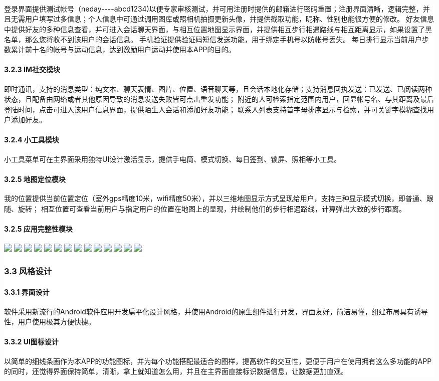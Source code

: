 登录界面提供测试帐号（neday----abcd1234)以便专家审核测试，并可用注册时提供的邮箱进行密码重置；注册界面清晰，逻辑完整，并且无需用户填写过多信息；个人信息中可通过调用图库或照相机拍摄更新头像，并提供截取功能，昵称、性别也能很方便的修改。
好友信息中提供好友的多种信息查看，并可进入会话聊天界面，与相互位置地图显示界面，并提供相互步行相遇路线与相互距离显示，如果设置了黑名单，那么您将收不到该用户的会话信息。
手机验证提供验证码短信发送功能，用于绑定手机号以防帐号丢失。
每日排行显示当前用户步数累计前十名的帐号与运动信息，达到激励用户运动并使用本APP的目的。
#### 3.2.3	IM社交模块
        
即时通讯，支持的消息类型：纯文本、聊天表情、图片、位置、语音聊天等，且会话本地化存储；支持消息回执发送：已发送、已阅读两种状态，且配备由网络或者其他原因导致的消息发送失败皆可点击重发功能；
附近的人可检索指定范围内用户，回显帐号名、与其距离及最后登陆时间，点击可进入该用户信息界面，提供陌生人会话和添加好友功能；
联系人列表支持首字母排序显示与检索，并可关键字模糊查找用户添加好友。
#### 3.2.4	小工具模块
       
小工具菜单可在主界面采用独特UI设计激活显示，提供手电筒、模式切换、每日签到、锁屏、照相等小工具。

#### 3.2.5	地图定位模块
              
我的位置提供当前位置定位（室外gps精度10米，wifi精度50米），并以三维地图显示方式呈现给用户，支持三种显示模式切换，即普通、跟随、旋转；
相互位置可查看当前用户与指定用户的位置在地图上的显现，并绘制他们的步行相遇路线，计算弹出大致的步行距离。
#### 3.2.5	应用完整性模块
    
![](http://blog-10046956.cos.myqcloud.com/2%20%282%29.png)
![](http://blog-10046956.cos.myqcloud.com/2%20%283%29.png)
![](http://blog-10046956.cos.myqcloud.com/2%20%284%29.png)
![](http://blog-10046956.cos.myqcloud.com/2%20%285%29.png)
![](http://blog-10046956.cos.myqcloud.com/2%20%286%29.png)
![](http://blog-10046956.cos.myqcloud.com/2%20%287%29.png)
![](http://blog-10046956.cos.myqcloud.com/2%20%288%29.png)
![](http://blog-10046956.cos.myqcloud.com/2%20%289%29.png)
![](http://blog-10046956.cos.myqcloud.com/2%20%2810%29.png)
![](http://blog-10046956.cos.myqcloud.com/2%20%2811%29.png)
![](http://blog-10046956.cos.myqcloud.com/2%20%2812%29.png)
![](http://blog-10046956.cos.myqcloud.com/2%20%2813%29.png)
![](http://blog-10046956.cos.myqcloud.com/2%20%2814%29.png)
![](http://blog-10046956.cos.myqcloud.com/2%20%2815%29.png)

### 3.3	风格设计

#### 3.3.1	界面设计

软件采用新流行的Android软件应用开发扁平化设计风格，并使用Android的原生组件进行开发，界面友好，简洁易懂，组建布局具有诱导性，用户使用极其方便快捷。

#### 3.3.2	UI图标设计

以简单的细线条画作为本APP的功能图标，并为每个功能搭配最适合的图样，提高软件的交互性，更便于用户在使用拥有这么多功能的APP的同时，还觉得界面保持简单，清晰，拿上就知道怎么用，并且在主界面直接标识数据信息，让数据更加直观。
